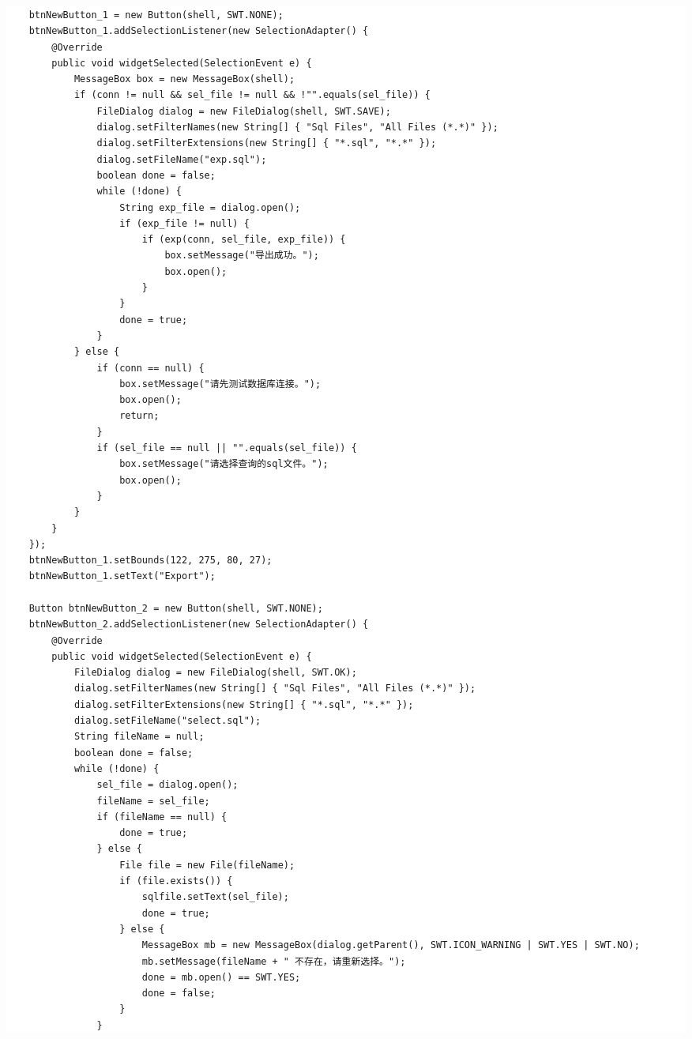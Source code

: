		btnNewButton_1 = new Button(shell, SWT.NONE);
		btnNewButton_1.addSelectionListener(new SelectionAdapter() {
			@Override
			public void widgetSelected(SelectionEvent e) {
				MessageBox box = new MessageBox(shell);
				if (conn != null && sel_file != null && !"".equals(sel_file)) {
					FileDialog dialog = new FileDialog(shell, SWT.SAVE);
					dialog.setFilterNames(new String[] { "Sql Files", "All Files (*.*)" });
					dialog.setFilterExtensions(new String[] { "*.sql", "*.*" });
					dialog.setFileName("exp.sql");
					boolean done = false;
					while (!done) {
						String exp_file = dialog.open();
						if (exp_file != null) {
							if (exp(conn, sel_file, exp_file)) {
								box.setMessage("导出成功。");
								box.open();
							}
						}
						done = true;
					}
				} else {
					if (conn == null) {
						box.setMessage("请先测试数据库连接。");
						box.open();
						return;
					}
					if (sel_file == null || "".equals(sel_file)) {
						box.setMessage("请选择查询的sql文件。");
						box.open();
					}
				}
			}
		});
		btnNewButton_1.setBounds(122, 275, 80, 27);
		btnNewButton_1.setText("Export");

		Button btnNewButton_2 = new Button(shell, SWT.NONE);
		btnNewButton_2.addSelectionListener(new SelectionAdapter() {
			@Override
			public void widgetSelected(SelectionEvent e) {
				FileDialog dialog = new FileDialog(shell, SWT.OK);
				dialog.setFilterNames(new String[] { "Sql Files", "All Files (*.*)" });
				dialog.setFilterExtensions(new String[] { "*.sql", "*.*" });
				dialog.setFileName("select.sql");
				String fileName = null;
				boolean done = false;
				while (!done) {
					sel_file = dialog.open();
					fileName = sel_file;
					if (fileName == null) {
						done = true;
					} else {
						File file = new File(fileName);
						if (file.exists()) {
							sqlfile.setText(sel_file);
							done = true;
						} else {
							MessageBox mb = new MessageBox(dialog.getParent(), SWT.ICON_WARNING | SWT.YES | SWT.NO);
							mb.setMessage(fileName + " 不存在，请重新选择。");
							done = mb.open() == SWT.YES;
							done = false;
						}
					}